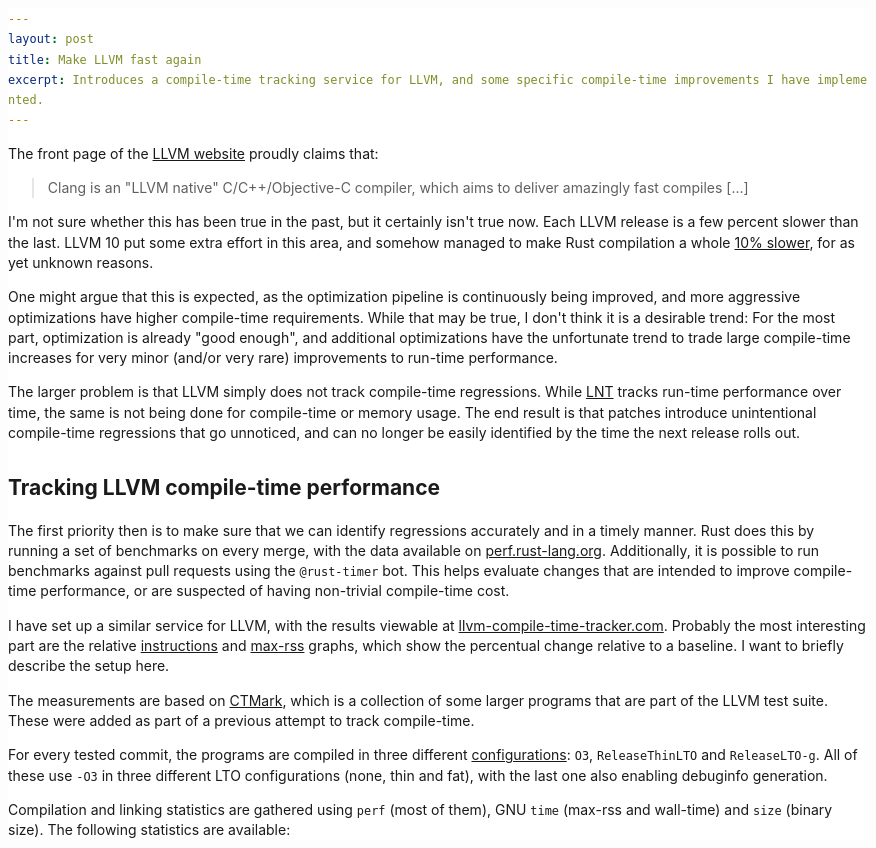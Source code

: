 ```yaml
---
layout: post
title: Make LLVM fast again
excerpt: Introduces a compile-time tracking service for LLVM, and some specific compile-time improvements I have implemented.
---
```

The front page of the [LLVM website](https://llvm.org/) proudly claims that:

> Clang is an "LLVM native" C/C++/Objective-C compiler, which aims to deliver amazingly fast compiles [...]

I'm not sure whether this has been true in the past, but it certainly isn't true now. Each LLVM release is a few percent slower than the last. LLVM 10 put some extra effort in this area, and somehow managed to make Rust compilation a whole [10% slower](https://perf.rust-lang.org/compare.html?start=9381e8178b49636d4604e4ec0f1263960691c958&end=c6d04150234d5cb973ec5213d27a38e2a7b67955), for as yet unknown reasons.

One might argue that this is expected, as the optimization pipeline is continuously being improved, and more aggressive optimizations have higher compile-time requirements. While that may be true, I don't think it is a desirable trend: For the most part, optimization is already "good enough", and additional optimizations have the unfortunate trend to trade large compile-time increases for very minor (and/or very rare) improvements to run-time performance.

The larger problem is that LLVM simply does not track compile-time regressions. While [LNT](https://lnt.llvm.org/) tracks run-time performance over time, the same is not being done for compile-time or memory usage. The end result is that patches introduce unintentional compile-time regressions that go unnoticed, and can no longer be easily identified by the time the next release rolls out.

## Tracking LLVM compile-time performance

The first priority then is to make sure that we can identify regressions accurately and in a timely manner. Rust does this by running a set of benchmarks on every merge, with the data available on [perf.rust-lang.org](https://perf.rust-lang.org/). Additionally, it is possible to run benchmarks against pull requests using the `@rust-timer` bot. This helps evaluate changes that are intended to improve compile-time performance, or are suspected of having non-trivial compile-time cost.

I have set up a similar service for LLVM, with the results viewable at [llvm-compile-time-tracker.com](http://llvm-compile-time-tracker.com/). Probably the most interesting part are the relative [instructions](http://llvm-compile-time-tracker.com/graphs.php?stat=instructions&relative=on) and [max-rss](http://llvm-compile-time-tracker.com/graphs.php?stat=max-rss&relative=on) graphs, which show the percentual change relative to a baseline. I want to briefly describe the setup here.

The measurements are based on [CTMark](https://github.com/llvm/llvm-test-suite/tree/master/CTMark), which is a collection of some larger programs that are part of the LLVM test suite. These were added as part of a previous attempt to track compile-time.

For every tested commit, the programs are compiled in three different [configurations](https://github.com/llvm/llvm-test-suite/tree/master/cmake/caches): `O3`, `ReleaseThinLTO` and `ReleaseLTO-g`. All of these use `-O3` in three different LTO configurations (none, thin and fat), with the last one also enabling debuginfo generation.

Compilation and linking statistics are gathered using `perf` (most of them), GNU `time` (max-rss and wall-time) and `size` (binary size). The following statistics are available:
